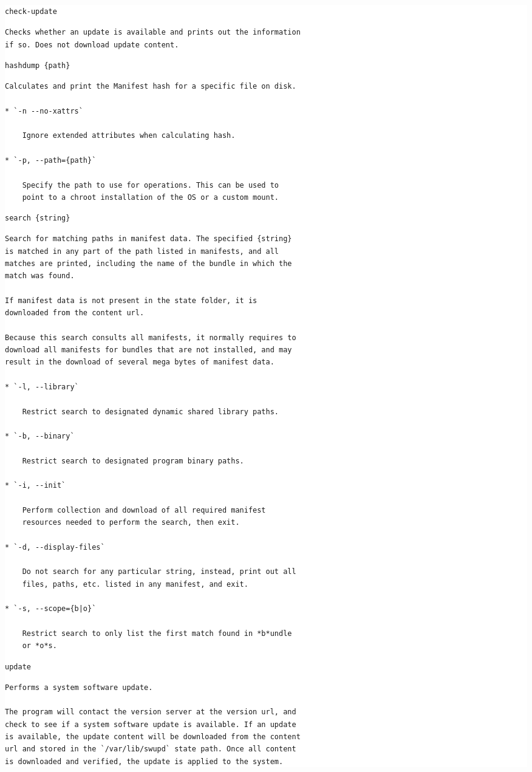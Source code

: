 `check-update`

    Checks whether an update is available and prints out the information
    if so. Does not download update content.

`hashdump {path}`

    Calculates and print the Manifest hash for a specific file on disk.

    * `-n --no-xattrs`

        Ignore extended attributes when calculating hash.

    * `-p, --path={path}`

        Specify the path to use for operations. This can be used to
        point to a chroot installation of the OS or a custom mount.

`search {string}`

    Search for matching paths in manifest data. The specified {string}
    is matched in any part of the path listed in manifests, and all
    matches are printed, including the name of the bundle in which the
    match was found.

    If manifest data is not present in the state folder, it is
    downloaded from the content url.

    Because this search consults all manifests, it normally requires to
    download all manifests for bundles that are not installed, and may
    result in the download of several mega bytes of manifest data.

    * `-l, --library`

        Restrict search to designated dynamic shared library paths.

    * `-b, --binary`

        Restrict search to designated program binary paths.

    * `-i, --init`

        Perform collection and download of all required manifest
        resources needed to perform the search, then exit.

    * `-d, --display-files`

        Do not search for any particular string, instead, print out all
        files, paths, etc. listed in any manifest, and exit.

    * `-s, --scope={b|o}`

        Restrict search to only list the first match found in *b*undle
        or *o*s.

`update`

    Performs a system software update.

    The program will contact the version server at the version url, and
    check to see if a system software update is available. If an update
    is available, the update content will be downloaded from the content
    url and stored in the `/var/lib/swupd` state path. Once all content
    is downloaded and verified, the update is applied to the system.
